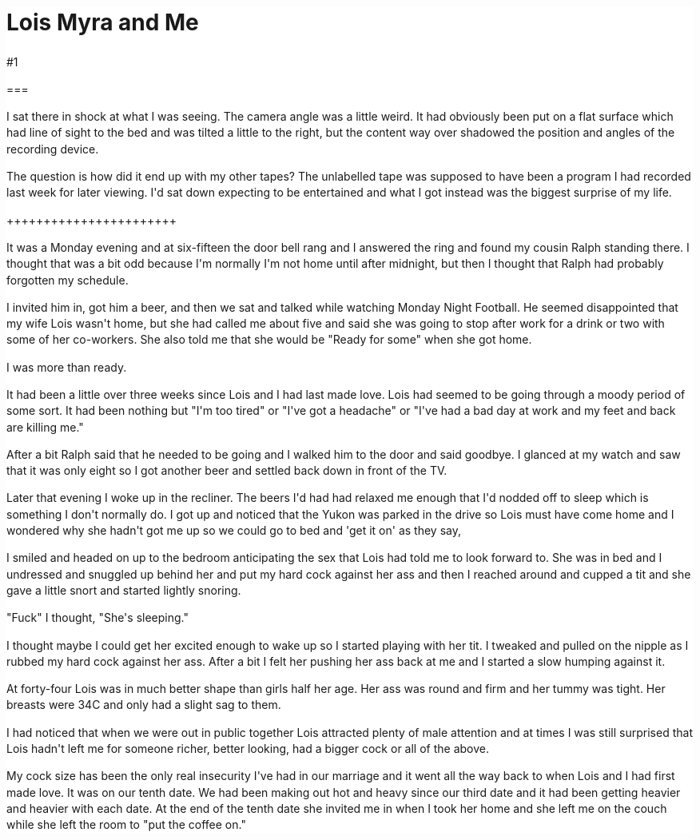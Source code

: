 Lois Myra and Me
================
#1 

===

I sat there in shock at what I was seeing. The camera angle was a little weird. It had obviously been put on a flat surface which had line of sight to the bed and was tilted a little to the right, but the content way over shadowed the position and angles of the recording device. 

The question is how did it end up with my other tapes? The unlabelled tape was supposed to have been a program I had recorded last week for later viewing. I'd sat down expecting to be entertained and what I got instead was the biggest surprise of my life. 

+++++++++++++++++++++++ 

It was a Monday evening and at six-fifteen the door bell rang and I answered the ring and found my cousin Ralph standing there. I thought that was a bit odd because I'm normally I'm not home until after midnight, but then I thought that Ralph had probably forgotten my schedule. 

I invited him in, got him a beer, and then we sat and talked while watching Monday Night Football. He seemed disappointed that my wife Lois wasn't home, but she had called me about five and said she was going to stop after work for a drink or two with some of her co-workers. She also told me that she would be "Ready for some" when she got home. 

I was more than ready. 

It had been a little over three weeks since Lois and I had last made love. Lois had seemed to be going through a moody period of some sort. It had been nothing but "I'm too tired" or "I've got a headache" or "I've had a bad day at work and my feet and back are killing me." 

After a bit Ralph said that he needed to be going and I walked him to the door and said goodbye. I glanced at my watch and saw that it was only eight so I got another beer and settled back down in front of the TV. 

Later that evening I woke up in the recliner. The beers I'd had had relaxed me enough that I'd nodded off to sleep which is something I don't normally do. I got up and noticed that the Yukon was parked in the drive so Lois must have come home and I wondered why she hadn't got me up so we could go to bed and 'get it on' as they say, 

I smiled and headed on up to the bedroom anticipating the sex that Lois had told me to look forward to. She was in bed and I undressed and snuggled up behind her and put my hard cock against her ass and then I reached around and cupped a tit and she gave a little snort and started lightly snoring. 

"Fuck" I thought, "She's sleeping." 

I thought maybe I could get her excited enough to wake up so I started playing with her tit. I tweaked and pulled on the nipple as I rubbed my hard cock against her ass. After a bit I felt her pushing her ass back at me and I started a slow humping against it. 

At forty-four Lois was in much better shape than girls half her age. Her ass was round and firm and her tummy was tight. Her breasts were 34C and only had a slight sag to them. 

I had noticed that when we were out in public together Lois attracted plenty of male attention and at times I was still surprised that Lois hadn't left me for someone richer, better looking, had a bigger cock or all of the above. 

My cock size has been the only real insecurity I've had in our marriage and it went all the way back to when Lois and I had first made love. It was on our tenth date. We had been making out hot and heavy since our third date and it had been getting heavier and heavier with each date. At the end of the tenth date she invited me in when I took her home and she left me on the couch while she left the room to "put the coffee on." 

